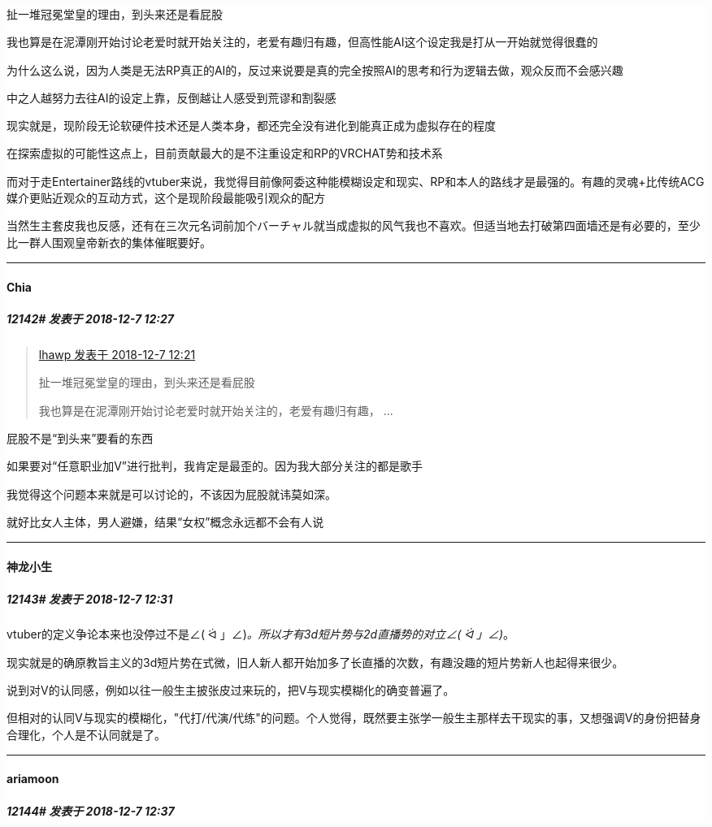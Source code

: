 
扯一堆冠冕堂皇的理由，到头来还是看屁股

我也算是在泥潭刚开始讨论老爱时就开始关注的，老爱有趣归有趣，但高性能AI这个设定我是打从一开始就觉得很蠢的

为什么这么说，因为人类是无法RP真正的AI的，反过来说要是真的完全按照AI的思考和行为逻辑去做，观众反而不会感兴趣

中之人越努力去往AI的设定上靠，反倒越让人感受到荒谬和割裂感

现实就是，现阶段无论软硬件技术还是人类本身，都还完全没有进化到能真正成为虚拟存在的程度


在探索虚拟的可能性这点上，目前贡献最大的是不注重设定和RP的VRCHAT势和技术系

而对于走Entertainer路线的vtuber来说，我觉得目前像阿委这种能模糊设定和现实、RP和本人的路线才是最强的。有趣的灵魂+比传统ACG媒介更贴近观众的互动方式，这个是现阶段最能吸引观众的配方

当然生主套皮我也反感，还有在三次元名词前加个バーチャル就当成虚拟的风气我也不喜欢。但适当地去打破第四面墙还是有必要的，至少比一群人围观皇帝新衣的集体催眠要好。


*****

####  Chia  
##### 12142#       发表于 2018-12-7 12:27


<blockquote><a href="httphttps://bbs.saraba1st.com/2b/forum.php?mod=redirect&amp;goto=findpost&amp;pid=41861551&amp;ptid=1749659" target="_blank">lhawp 发表于 2018-12-7 12:21</a>

扯一堆冠冕堂皇的理由，到头来还是看屁股

我也算是在泥潭刚开始讨论老爱时就开始关注的，老爱有趣归有趣， ...</blockquote>
屁股不是“到头来”要看的东西

如果要对“任意职业加V”进行批判，我肯定是最歪的。因为我大部分关注的都是歌手


我觉得这个问题本来就是可以讨论的，不该因为屁股就讳莫如深。

就好比女人主体，男人避嫌，结果“女权”概念永远都不会有人说


*****

####  神龙小生  
##### 12143#       发表于 2018-12-7 12:31


vtuber的定义争论本来也没停过不是∠( ᐛ 」∠)_。所以才有3d短片势与2d直播势的对立∠( ᐛ 」∠)_。

现实就是的确原教旨主义的3d短片势在式微，旧人新人都开始加多了长直播的次数，有趣没趣的短片势新人也起得来很少。

说到对V的认同感，例如以往一般生主披张皮过来玩的，把V与现实模糊化的确变普遍了。

但相对的认同V与现实的模糊化，"代打/代演/代练"的问题。个人觉得，既然要主张学一般生主那样去干现实的事，又想强调V的身份把替身合理化，个人是不认同就是了。


*****

####  ariamoon  
##### 12144#       发表于 2018-12-7 12:37

